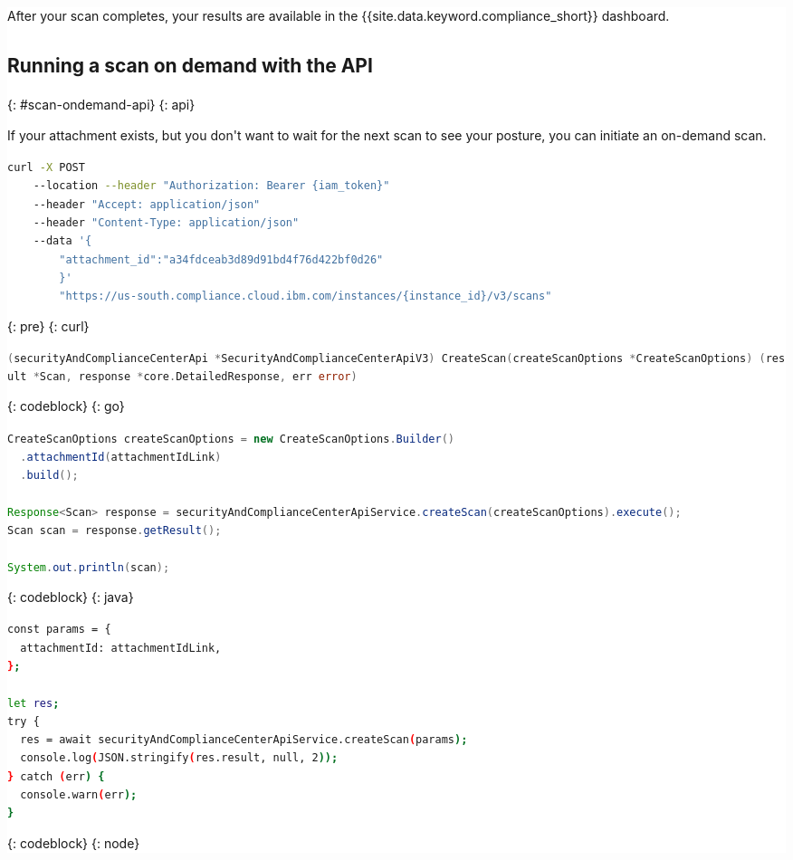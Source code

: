 After your scan completes, your results are available in the {{site.data.keyword.compliance_short}} dashboard.

## Running a scan on demand with the API
{: #scan-ondemand-api}
{: api}

If your attachment exists, but you don't want to wait for the next scan to see your posture, you can initiate an on-demand scan.

```bash
curl -X POST 
	--location --header "Authorization: Bearer {iam_token}" 
	--header "Accept: application/json" 
	--header "Content-Type: application/json" 
	--data '{
		"attachment_id":"a34fdceab3d89d91bd4f76d422bf0d26"
		}' 
		"https://us-south.compliance.cloud.ibm.com/instances/{instance_id}/v3/scans"
```
{: pre}
{: curl}


```go
(securityAndComplianceCenterApi *SecurityAndComplianceCenterApiV3) CreateScan(createScanOptions *CreateScanOptions) (result *Scan, response *core.DetailedResponse, err error)
```
{: codeblock}
{: go}


```java
CreateScanOptions createScanOptions = new CreateScanOptions.Builder()
  .attachmentId(attachmentIdLink)
  .build();

Response<Scan> response = securityAndComplianceCenterApiService.createScan(createScanOptions).execute();
Scan scan = response.getResult();

System.out.println(scan);
```
{: codeblock}
{: java}


```bash
const params = {
  attachmentId: attachmentIdLink,
};

let res;
try {
  res = await securityAndComplianceCenterApiService.createScan(params);
  console.log(JSON.stringify(res.result, null, 2));
} catch (err) {
  console.warn(err);
}
```
{: codeblock}
{: node}
